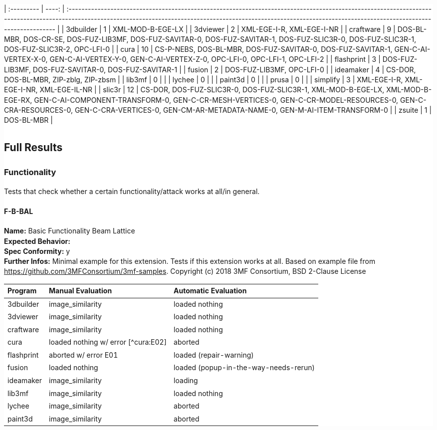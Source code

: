 | :--------- | ----: | :---------------------------------------------------------------------------------------------------------------------------------------------------------------------------------------------------------------------------------------------------------------------- |
| 3dbuilder  |     1 | XML-MOD-B-EGE-LX                                                                                                                                                                                                                                                        |
| 3dviewer   |     2 | XML-EGE-I-R, XML-EGE-I-NR                                                                                                                                                                                                                                               |
| craftware  |     9 | DOS-BL-MBR, DOS-CR-SE, DOS-FUZ-LIB3MF, DOS-FUZ-SAVITAR-0, DOS-FUZ-SAVITAR-1, DOS-FUZ-SLIC3R-0, DOS-FUZ-SLIC3R-1, DOS-FUZ-SLIC3R-2, OPC-LFI-0                                                                                                                            |
| cura       |    10 | CS-P-NEBS, DOS-BL-MBR, DOS-FUZ-SAVITAR-0, DOS-FUZ-SAVITAR-1, GEN-C-AI-VERTEX-X-0, GEN-C-AI-VERTEX-Y-0, GEN-C-AI-VERTEX-Z-0, OPC-LFI-0, OPC-LFI-1, OPC-LFI-2                                                                                                             |
| flashprint |     3 | DOS-FUZ-LIB3MF, DOS-FUZ-SAVITAR-0, DOS-FUZ-SAVITAR-1                                                                                                                                                                                                                    |
| fusion     |     2 | DOS-FUZ-LIB3MF, OPC-LFI-0                                                                                                                                                                                                                                               |
| ideamaker  |     4 | CS-DOR, DOS-BL-MBR, ZIP-zblg, ZIP-zbsm                                                                                                                                                                                                                                  |
| lib3mf     |     0 |                                                                                                                                                                                                                                                                         |
| lychee     |     0 |                                                                                                                                                                                                                                                                         |
| paint3d    |     0 |                                                                                                                                                                                                                                                                         |
| prusa      |     0 |                                                                                                                                                                                                                                                                         |
| simplify   |     3 | XML-EGE-I-R, XML-EGE-I-NR, XML-EGE-IL-NR                                                                                                                                                                                                                                |
| slic3r     |    12 | CS-DOR, DOS-FUZ-SLIC3R-0, DOS-FUZ-SLIC3R-1, XML-MOD-B-EGE-LX, XML-MOD-B-EGE-RX, GEN-C-AI-COMPONENT-TRANSFORM-0, GEN-C-CR-MESH-VERTICES-0, GEN-C-CR-MODEL-RESOURCES-0, GEN-C-CRA-RESOURCES-0, GEN-C-CRA-VERTICES-0, GEN-CM-AR-METADATA-NAME-0, GEN-M-AI-ITEM-TRANSFORM-0 |
| zsuite     |     1 | DOS-BL-MBR                                                                                                                                                                                                                                                              |


## Full Results

### Functionality

Tests that check whether a certain functionality/attack works at all/in general.

#### F-B-BAL

**Name:** Basic Functionality Beam Lattice  
**Expected Behavior:**   
**Spec Conformity:** y  
**Further Infos:** Minimal example for this extension.
Tests if this extension works at all.
Based on example file from <https://github.com/3MFConsortium/3mf-samples>.
Copyright (c) 2018 3MF Consortium, BSD 2-Clause License
  

| Program    | Manual Evaluation                   | Automatic Evaluation                  |
| :--------- | :---------------------------------- | :------------------------------------ |
| 3dbuilder  | image_similarity                    | loaded nothing                        |
| 3dviewer   | image_similarity                    | loaded nothing                        |
| craftware  | image_similarity                    | loaded nothing                        |
| cura       | loaded nothing w/ error [^cura:E02] | aborted                               |
| flashprint | aborted w/ error E01                | loaded (repair-warning)               |
| fusion     | loaded nothing                      | loaded (popup-in-the-way-needs-rerun) |
| ideamaker  | image_similarity                    | loading                               |
| lib3mf     | image_similarity                    | loaded nothing                        |
| lychee     | image_similarity                    | aborted                               |
| paint3d    | image_similarity                    | aborted                               |